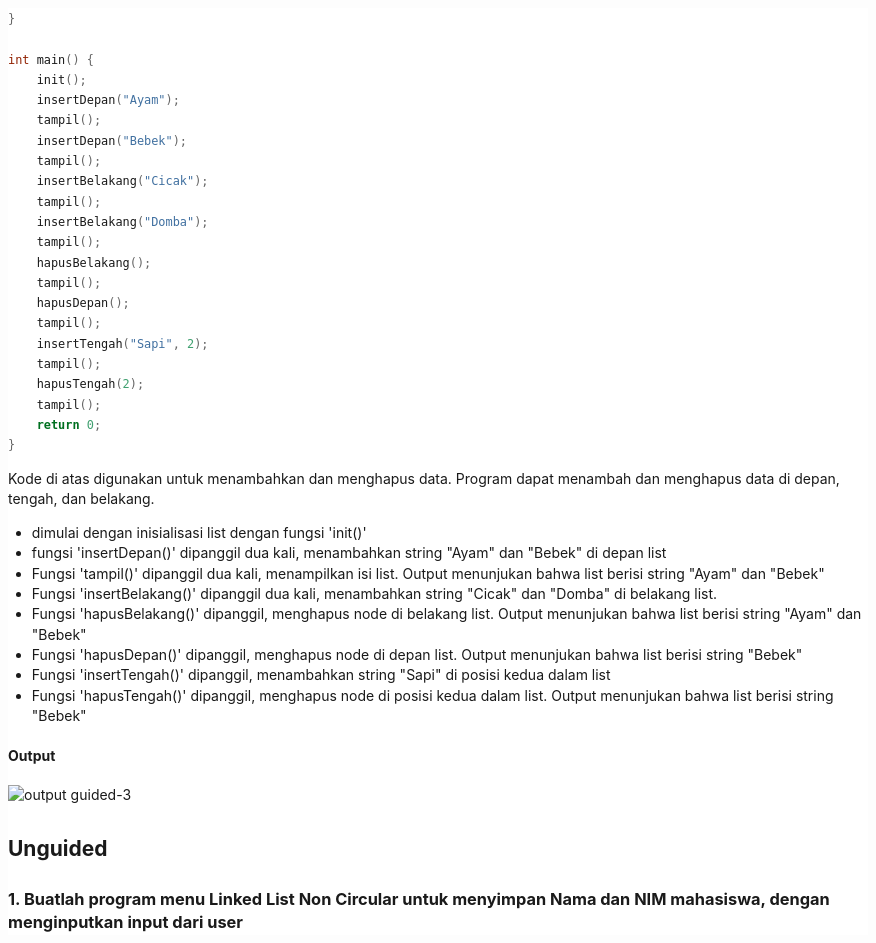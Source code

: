 ```C++
}

int main() {
    init();
    insertDepan("Ayam");
    tampil();
    insertDepan("Bebek");
    tampil();
    insertBelakang("Cicak");
    tampil();
    insertBelakang("Domba");
    tampil();
    hapusBelakang();
    tampil();
    hapusDepan();
    tampil();
    insertTengah("Sapi", 2);
    tampil();
    hapusTengah(2);
    tampil();
    return 0;
}
```

Kode di atas digunakan untuk menambahkan dan menghapus data. Program dapat menambah dan menghapus data di depan, tengah, dan belakang. 
- dimulai dengan inisialisasi list dengan fungsi 'init()'
- fungsi 'insertDepan()' dipanggil dua kali, menambahkan string "Ayam" dan "Bebek" di depan list
- Fungsi 'tampil()' dipanggil dua kali, menampilkan isi list. Output menunjukan bahwa list berisi string "Ayam" dan "Bebek"
- Fungsi 'insertBelakang()' dipanggil dua kali, menambahkan string "Cicak" dan "Domba" di belakang list.
- Fungsi 'hapusBelakang()' dipanggil, menghapus node di belakang list. Output menunjukan bahwa list berisi string "Ayam" dan "Bebek"
- Fungsi 'hapusDepan()' dipanggil, menghapus node di depan list. Output menunjukan bahwa list berisi string "Bebek"
- Fungsi 'insertTengah()' dipanggil, menambahkan string "Sapi" di posisi kedua dalam list
- Fungsi 'hapusTengah()' dipanggil, menghapus node di posisi kedua dalam list. Output menunjukan bahwa list berisi string "Bebek"

#### Output
![output guided-3](https://github.com/auurel/Praktikum-Struktur-Data-Assignment/assets/152810893/d5881901-59e5-4b5e-9ef3-3bf5550ee428)


## Unguided 

### 1. Buatlah program menu Linked List Non Circular untuk menyimpan Nama dan NIM mahasiswa, dengan menginputkan input dari user

